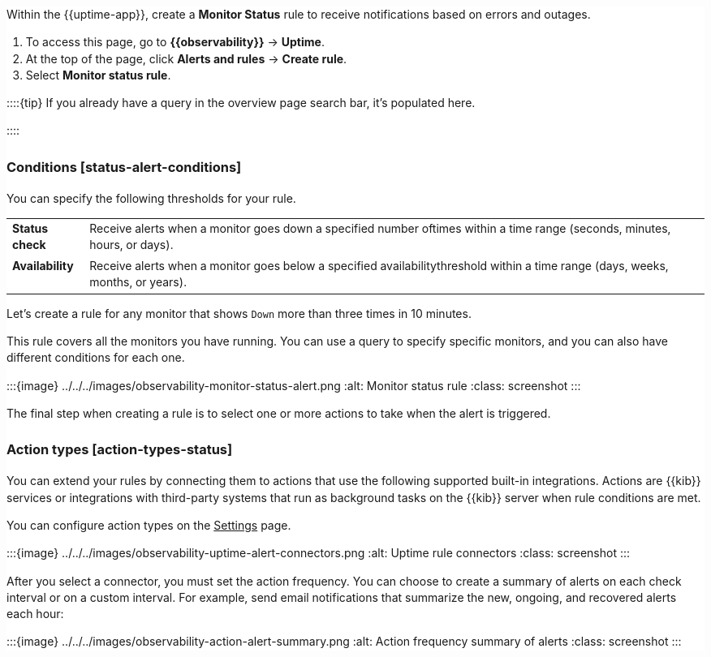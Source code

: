 Within the {{uptime-app}}, create a **Monitor Status** rule to receive notifications based on errors and outages.

1. To access this page, go to **{{observability}}** → **Uptime**.
2. At the top of the page, click **Alerts and rules** → **Create rule**.
3. Select **Monitor status rule**.

::::{tip}
If you already have a query in the overview page search bar, it’s populated here.

::::



### Conditions [status-alert-conditions]

You can specify the following thresholds for your rule.

|     |     |
| --- | --- |
| **Status check** | Receive alerts when a monitor goes down a specified number oftimes within a time range (seconds, minutes, hours, or days). |
| **Availability** | Receive alerts when a monitor goes below a specified availabilitythreshold within a time range (days, weeks, months, or years). |

Let’s create a rule for any monitor that shows `Down` more than three times in 10 minutes.

This rule covers all the monitors you have running. You can use a query to specify specific monitors, and you can also have different conditions for each one.

:::{image} ../../../images/observability-monitor-status-alert.png
:alt: Monitor status rule
:class: screenshot
:::

The final step when creating a rule is to select one or more actions to take when the alert is triggered.


### Action types [action-types-status]

You can extend your rules by connecting them to actions that use the following supported built-in integrations. Actions are {{kib}} services or integrations with third-party systems that run as background tasks on the {{kib}} server when rule conditions are met.

You can configure action types on the [Settings](../../../solutions/observability/apps/configure-settings.md#configure-uptime-alert-connectors) page.

:::{image} ../../../images/observability-uptime-alert-connectors.png
:alt: Uptime rule connectors
:class: screenshot
:::

After you select a connector, you must set the action frequency. You can choose to create a summary of alerts on each check interval or on a custom interval. For example, send email notifications that summarize the new, ongoing, and recovered alerts each hour:

:::{image} ../../../images/observability-action-alert-summary.png
:alt: Action frequency summary of alerts
:class: screenshot
:::
